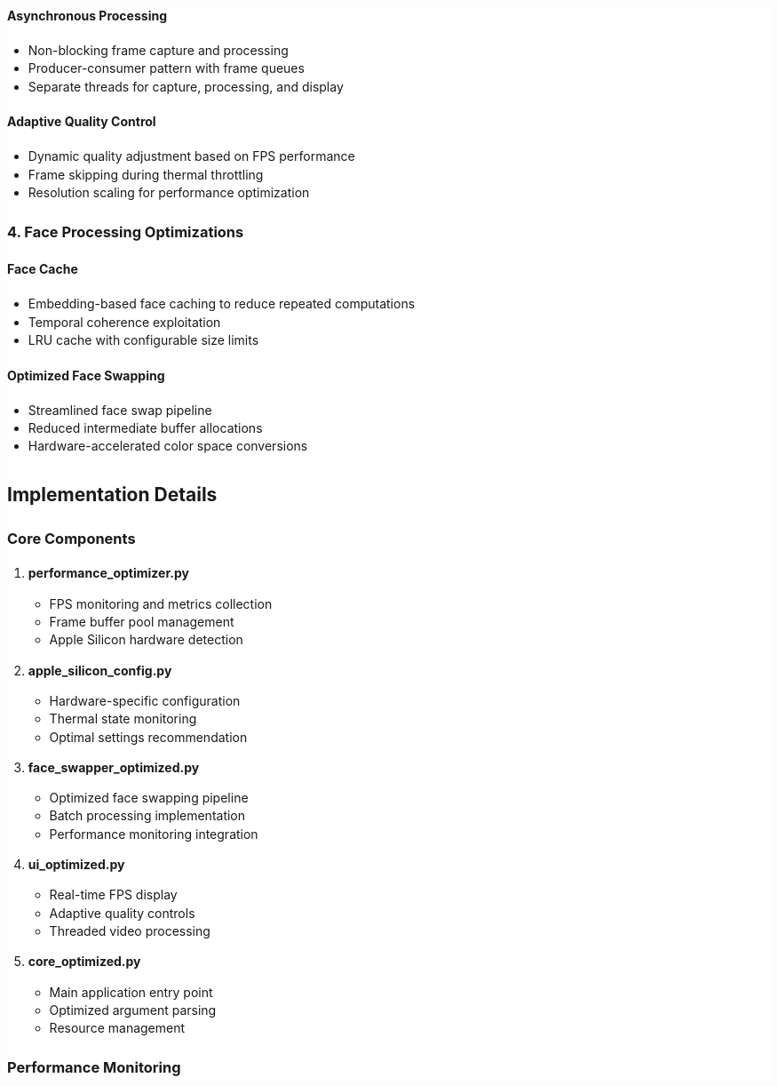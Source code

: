 #### Asynchronous Processing
- Non-blocking frame capture and processing
- Producer-consumer pattern with frame queues
- Separate threads for capture, processing, and display

#### Adaptive Quality Control
- Dynamic quality adjustment based on FPS performance
- Frame skipping during thermal throttling
- Resolution scaling for performance optimization

### 4. Face Processing Optimizations

#### Face Cache
- Embedding-based face caching to reduce repeated computations
- Temporal coherence exploitation
- LRU cache with configurable size limits

#### Optimized Face Swapping
- Streamlined face swap pipeline
- Reduced intermediate buffer allocations
- Hardware-accelerated color space conversions

## Implementation Details

### Core Components

1. **performance_optimizer.py**
   - FPS monitoring and metrics collection
   - Frame buffer pool management
   - Apple Silicon hardware detection

2. **apple_silicon_config.py**
   - Hardware-specific configuration
   - Thermal state monitoring
   - Optimal settings recommendation

3. **face_swapper_optimized.py**
   - Optimized face swapping pipeline
   - Batch processing implementation
   - Performance monitoring integration

4. **ui_optimized.py**
   - Real-time FPS display
   - Adaptive quality controls
   - Threaded video processing

5. **core_optimized.py**
   - Main application entry point
   - Optimized argument parsing
   - Resource management

### Performance Monitoring
